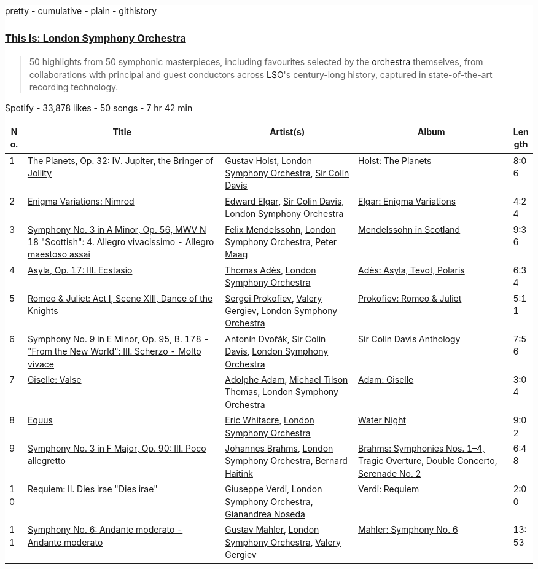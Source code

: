 pretty - [cumulative](/playlists/cumulative/37i9dQZF1DX9l01QzlK1Yo.md) - [plain](/playlists/plain/37i9dQZF1DX9l01QzlK1Yo) - [githistory](https://github.githistory.xyz/mackorone/spotify-playlist-archive/blob/main/playlists/plain/37i9dQZF1DX9l01QzlK1Yo)

### [This Is: London Symphony Orchestra](https://open.spotify.com/playlist/37i9dQZF1DX9l01QzlK1Yo)

> 50 highlights from 50 symphonic masterpieces, including favourites selected by the <a href="spotify:artist:5yxyJsFanEAuwSM5kOuZKc">orchestra</a> themselves, from collaborations with principal and guest conductors across <a href="http://lso.co.uk/">LSO</a>'s century\-long history, captured in state\-of\-the\-art recording technology.

[Spotify](https://open.spotify.com/user/spotify) - 33,878 likes - 50 songs - 7 hr 42 min

| No. | Title | Artist(s) | Album | Length |
|---|---|---|---|---|
| 1 | [The Planets, Op\. 32: IV\. Jupiter, the Bringer of Jollity](https://open.spotify.com/track/3YXpb5FViYK0aV0F7154JE) | [Gustav Holst](https://open.spotify.com/artist/5B7uXBeLc2TkR5Jk23qKIZ), [London Symphony Orchestra](https://open.spotify.com/artist/5yxyJsFanEAuwSM5kOuZKc), [Sir Colin Davis](https://open.spotify.com/artist/0TrG2LSot4KhaXqdf5K2zE) | [Holst: The Planets](https://open.spotify.com/album/0L4o0affoyRms2hOo9XoSU) | 8:06 |
| 2 | [Enigma Variations: Nimrod](https://open.spotify.com/track/36XkWMbxnHq6aBc9fLdmFm) | [Edward Elgar](https://open.spotify.com/artist/430byzy0c5bPn5opiu0SRd), [Sir Colin Davis](https://open.spotify.com/artist/0TrG2LSot4KhaXqdf5K2zE), [London Symphony Orchestra](https://open.spotify.com/artist/5yxyJsFanEAuwSM5kOuZKc) | [Elgar: Enigma Variations](https://open.spotify.com/album/69wMqoBqApKOQVLqchYfS6) | 4:24 |
| 3 | [Symphony No\. 3 in A Minor, Op\. 56, MWV N 18 "Scottish": 4\. Allegro vivacissimo \- Allegro maestoso assai](https://open.spotify.com/track/0fIBz9zLZGqrCMaAUskhk2) | [Felix Mendelssohn](https://open.spotify.com/artist/6MF58APd3YV72Ln2eVg710), [London Symphony Orchestra](https://open.spotify.com/artist/5yxyJsFanEAuwSM5kOuZKc), [Peter Maag](https://open.spotify.com/artist/5bBulPVoQuw4lzargujOvI) | [Mendelssohn in Scotland](https://open.spotify.com/album/47rGmuTbcsdAzRmyTlOvUp) | 9:36 |
| 4 | [Asyla, Op\. 17: III\. Ecstasio](https://open.spotify.com/track/1E3xzc6PTSHFUQEddIFb58) | [Thomas Adès](https://open.spotify.com/artist/4F7KfJQw9lIXvFydi4TOyi), [London Symphony Orchestra](https://open.spotify.com/artist/5yxyJsFanEAuwSM5kOuZKc) | [Adès: Asyla, Tevot, Polaris](https://open.spotify.com/album/53bJuUp1MSvg2tM0twXtA9) | 6:34 |
| 5 | [Romeo & Juliet: Act I, Scene XIII, Dance of the Knights](https://open.spotify.com/track/5GGAomZJOfGspbxRvQGqV7) | [Sergei Prokofiev](https://open.spotify.com/artist/4kHtgiRnpmFIV5Tm4BIs8l), [Valery Gergiev](https://open.spotify.com/artist/2LxnoYPOe0FCLC82R3xgO2), [London Symphony Orchestra](https://open.spotify.com/artist/5yxyJsFanEAuwSM5kOuZKc) | [Prokofiev: Romeo & Juliet](https://open.spotify.com/album/4XmTCJpGGiYVTvovYzXbZ3) | 5:11 |
| 6 | [Symphony No\. 9 in E Minor, Op\. 95, B\. 178 \- "From the New World": III\. Scherzo \- Molto vivace](https://open.spotify.com/track/351KFv286w91oElv26jKPR) | [Antonín Dvořák](https://open.spotify.com/artist/6n7nd5iceYpXVwcx8VPpxF), [Sir Colin Davis](https://open.spotify.com/artist/0TrG2LSot4KhaXqdf5K2zE), [London Symphony Orchestra](https://open.spotify.com/artist/5yxyJsFanEAuwSM5kOuZKc) | [Sir Colin Davis Anthology](https://open.spotify.com/album/4sXFbCK6qrD9VzRZlqDOdv) | 7:56 |
| 7 | [Giselle: Valse](https://open.spotify.com/track/2DyHvSJybDFKZRjaNYjk2H) | [Adolphe Adam](https://open.spotify.com/artist/71VUVLmoTKKYfIugkavMeS), [Michael Tilson Thomas](https://open.spotify.com/artist/2v1lHgfpG4joXW7kDdDI78), [London Symphony Orchestra](https://open.spotify.com/artist/5yxyJsFanEAuwSM5kOuZKc) | [Adam: Giselle](https://open.spotify.com/album/2jOwX1iLvYb9Ob7o74OvA4) | 3:04 |
| 8 | [Equus](https://open.spotify.com/track/1Y6ujg6IUpryelPvGVNsCd) | [Eric Whitacre](https://open.spotify.com/artist/5TWpCLIhvGlbJmLK1zNpiL), [London Symphony Orchestra](https://open.spotify.com/artist/5yxyJsFanEAuwSM5kOuZKc) | [Water Night](https://open.spotify.com/album/6Q3JVd9ZHmclysE3VM4aJK) | 9:02 |
| 9 | [Symphony No\. 3 in F Major, Op\. 90: III\. Poco allegretto](https://open.spotify.com/track/6XVMN7IHtzAhFHdJB6cTkc) | [Johannes Brahms](https://open.spotify.com/artist/5wTAi7QkpP6kp8a54lmTOq), [London Symphony Orchestra](https://open.spotify.com/artist/5yxyJsFanEAuwSM5kOuZKc), [Bernard Haitink](https://open.spotify.com/artist/13F9LNBUeRx3FYLr96Bge1) | [Brahms: Symphonies Nos\. 1–4, Tragic Overture, Double Concerto, Serenade No\. 2](https://open.spotify.com/album/0wG3c8eD1qGgHUWbHRDTpR) | 6:48 |
| 10 | [Requiem: II\. Dies irae "Dies irae"](https://open.spotify.com/track/70duiaf8caKBbViGvjPm6n) | [Giuseppe Verdi](https://open.spotify.com/artist/1JOQXgYdQV2yfrhewqx96o), [London Symphony Orchestra](https://open.spotify.com/artist/5yxyJsFanEAuwSM5kOuZKc), [Gianandrea Noseda](https://open.spotify.com/artist/4ZfhELUmrY86zwcJHY2q19) | [Verdi: Requiem](https://open.spotify.com/album/7bXErBG6igG2FeeMVnfusb) | 2:00 |
| 11 | [Symphony No\. 6: Andante moderato \- Andante moderato](https://open.spotify.com/track/5KAN7PoiJMaSACZM5c9w1x) | [Gustav Mahler](https://open.spotify.com/artist/2ANtgfhQkKpsW6EYSDqldz), [London Symphony Orchestra](https://open.spotify.com/artist/5yxyJsFanEAuwSM5kOuZKc), [Valery Gergiev](https://open.spotify.com/artist/2LxnoYPOe0FCLC82R3xgO2) | [Mahler: Symphony No\. 6](https://open.spotify.com/album/1ne27xBCwvmcXToSTuI8jY) | 13:53 |
